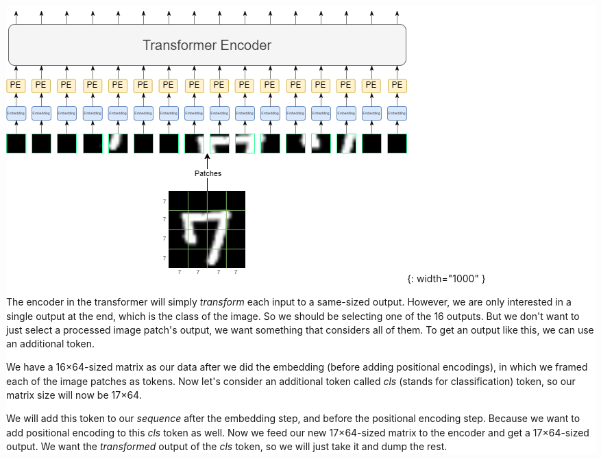 ![](/assets/16output.png){: width="1000" }

The encoder in the transformer will simply *transform* each input to a same-sized output. However, we are only
interested in a single output at the end, which is the class of the image. So we should be selecting one of the 16 outputs.
But we don't want to just select a processed image patch's output, we want something that considers all of them. To get
an output like this, we can use an additional token.

We have a 16×64-sized matrix as our data after we did the embedding (before adding positional encodings), in which we framed
each of the image patches as tokens. Now let's consider an additional token called *cls* (stands for classification)
token, so our matrix size will now be 17×64.

We will add this token to our *sequence* after the embedding step, and before the positional encoding step. Because we
want to add positional encoding to this *cls* token as well. Now we feed our new 17×64-sized matrix to the encoder and
get a 17×64-sized output. We want the *transformed* output of the *cls* token, so we will just take it and dump
the rest.
